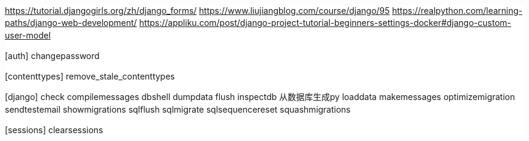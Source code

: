 https://tutorial.djangogirls.org/zh/django_forms/
https://www.liujiangblog.com/course/django/95
https://realpython.com/learning-paths/django-web-development/
https://appliku.com/post/django-project-tutorial-beginners-settings-docker#django-custom-user-model


[auth]
    changepassword

[contenttypes]
    remove_stale_contenttypes

[django]
    check
    compilemessages
    dbshell
    dumpdata
    flush
    inspectdb 从数据库生成py
    loaddata
    makemessages
    optimizemigration
    sendtestemail
    showmigrations
    sqlflush
    sqlmigrate
    sqlsequencereset
    squashmigrations

[sessions]
    clearsessions
